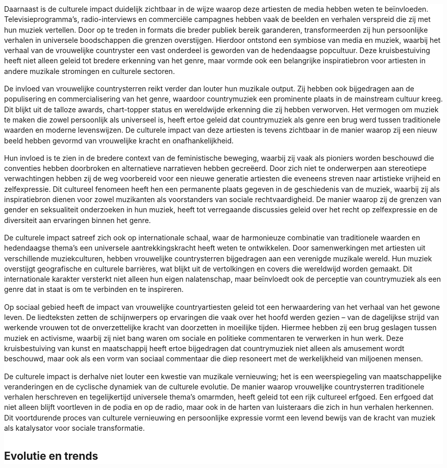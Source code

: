 Daarnaast is de culturele impact duidelijk zichtbaar in de wijze waarop deze artiesten de media hebben weten te beïnvloeden. Televisieprogramma’s, radio-interviews en commerciële campagnes hebben vaak de beelden en verhalen verspreid die zij met hun muziek vertellen. Door op te treden in formats die breder publiek bereik garanderen, transformeerden zij hun persoonlijke verhalen in universele boodschappen die grenzen overstijgen. Hierdoor ontstond een symbiose van media en muziek, waarbij het verhaal van de vrouwelijke countryster een vast onderdeel is geworden van de hedendaagse popcultuur. Deze kruisbestuiving heeft niet alleen geleid tot bredere erkenning van het genre, maar vormde ook een belangrijke inspiratiebron voor artiesten in andere muzikale stromingen en culturele sectoren.  

De invloed van vrouwelijke countrysterren reikt verder dan louter hun muzikale output. Zij hebben ook bijgedragen aan de populisering en commercialisering van het genre, waardoor countrymuziek een prominente plaats in de mainstream cultuur kreeg. Dit blijkt uit de talloze awards, chart-topper status en wereldwijde erkenning die zij hebben verworven. Het vermogen om muziek te maken die zowel persoonlijk als universeel is, heeft ertoe geleid dat countrymuziek als genre een brug werd tussen traditionele waarden en moderne levenswijzen. De culturele impact van deze artiesten is tevens zichtbaar in de manier waarop zij een nieuw beeld hebben gevormd van vrouwelijke kracht en onafhankelijkheid.  

Hun invloed is te zien in de bredere context van de feministische beweging, waarbij zij vaak als pioniers worden beschouwd die conventies hebben doorbroken en alternatieve narratieven hebben gecreëerd. Door zich niet te onderwerpen aan stereotiepe verwachtingen hebben zij de weg voorbereid voor een nieuwe generatie artiesten die eveneens streven naar artistieke vrijheid en zelfexpressie. Dit cultureel fenomeen heeft hen een permanente plaats gegeven in de geschiedenis van de muziek, waarbij zij als inspiratiebron dienen voor zowel muzikanten als voorstanders van sociale rechtvaardigheid. De manier waarop zij de grenzen van gender en seksualiteit onderzoeken in hun muziek, heeft tot verregaande discussies geleid over het recht op zelfexpressie en de diversiteit aan ervaringen binnen het genre.  

De culturele impact satreef zich ook op internationale schaal, waar de harmonieuze combinatie van traditionele waarden en hedendaagse thema’s een universele aantrekkingskracht heeft weten te ontwikkelen. Door samenwerkingen met artiesten uit verschillende muziekculturen, hebben vrouwelijke countrysterren bijgedragen aan een verenigde muzikale wereld. Hun muziek overstijgt geografische en culturele barrières, wat blijkt uit de vertolkingen en covers die wereldwijd worden gemaakt. Dit internationale karakter versterkt niet alleen hun eigen nalatenschap, maar beïnvloedt ook de perceptie van countrymuziek als een genre dat in staat is om te verbinden en te inspireren.  

Op sociaal gebied heeft de impact van vrouwelijke countryartiesten geleid tot een herwaardering van het verhaal van het gewone leven. De liedteksten zetten de schijnwerpers op ervaringen die vaak over het hoofd werden gezien – van de dagelijkse strijd van werkende vrouwen tot de onverzettelijke kracht van doorzetten in moeilijke tijden. Hiermee hebben zij een brug geslagen tussen muziek en activisme, waarbij zij niet bang waren om sociale en politieke commentaren te verwerken in hun werk. Deze kruisbestuiving van kunst en maatschappij heeft ertoe bijgedragen dat countrymuziek niet alleen als amusement wordt beschouwd, maar ook als een vorm van sociaal commentaar die diep resoneert met de werkelijkheid van miljoenen mensen.  

De culturele impact is derhalve niet louter een kwestie van muzikale vernieuwing; het is een weerspiegeling van maatschappelijke veranderingen en de cyclische dynamiek van de culturele evolutie. De manier waarop vrouwelijke countrysterren traditionele verhalen herschreven en tegelijkertijd universele thema’s omarmden, heeft geleid tot een rijk cultureel erfgoed. Een erfgoed dat niet alleen blijft voortleven in de podia en op de radio, maar ook in de harten van luisteraars die zich in hun verhalen herkennen. Dit voortdurende proces van culturele vernieuwing en persoonlijke expressie vormt een levend bewijs van de kracht van muziek als katalysator voor sociale transformatie.  


## Evolutie en trends
